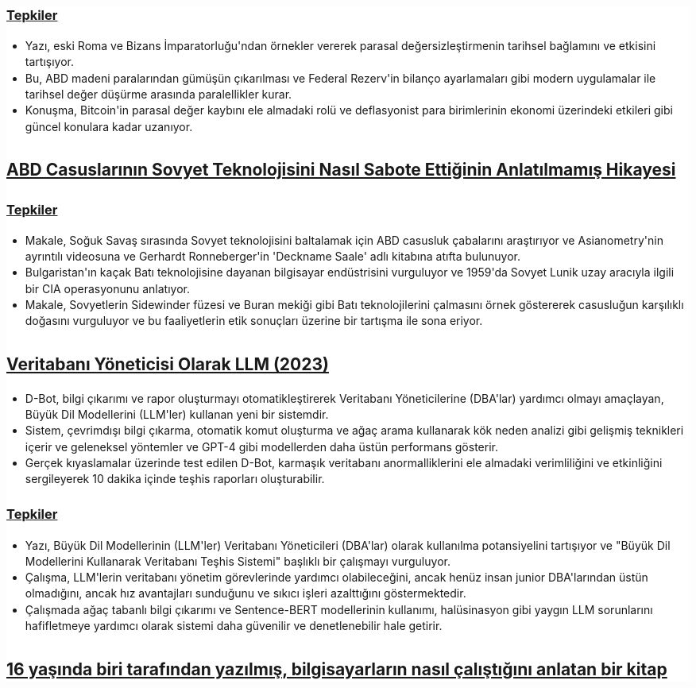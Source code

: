 ### [Tepkiler](https://news.ycombinator.com/item?id=41148633)

- Yazı, eski Roma ve Bizans İmparatorluğu'ndan örnekler vererek parasal değersizleştirmenin tarihsel bağlamını ve etkisini tartışıyor.
- Bu, ABD madeni paralarından gümüşün çıkarılması ve Federal Rezerv'in bilanço ayarlamaları gibi modern uygulamalar ile tarihsel değer düşürme arasında paralellikler kurar.
- Konuşma, Bitcoin'in parasal değer kaybını ele almadaki rolü ve deflasyonist para birimlerinin ekonomi üzerindeki etkileri gibi güncel konulara kadar uzanıyor.

## [ABD Casuslarının Sovyet Teknolojisini Nasıl Sabote Ettiğinin Anlatılmamış Hikayesi](https://www.politico.com/news/magazine/2024/08/04/us-spies-soviet-technology-00164126)

### [Tepkiler](https://news.ycombinator.com/item?id=41153093)

- Makale, Soğuk Savaş sırasında Sovyet teknolojisini baltalamak için ABD casusluk çabalarını araştırıyor ve Asianometry'nin ayrıntılı videosuna ve Gerhardt Ronneberger'in 'Deckname Saale' adlı kitabına atıfta bulunuyor.
- Bulgaristan'ın kaçak Batı teknolojisine dayanan bilgisayar endüstrisini vurguluyor ve 1959'da Sovyet Lunik uzay aracıyla ilgili bir CIA operasyonunu anlatıyor.
- Makale, Sovyetlerin Sidewinder füzesi ve Buran mekiği gibi Batı teknolojilerini çalmasını örnek göstererek casusluğun karşılıklı doğasını vurguluyor ve bu faaliyetlerin etik sonuçları üzerine bir tartışma ile sona eriyor.

## [Veritabanı Yöneticisi Olarak LLM (2023)](https://arxiv.org/abs/2312.01454)

- D-Bot, bilgi çıkarımı ve rapor oluşturmayı otomatikleştirerek Veritabanı Yöneticilerine (DBA'lar) yardımcı olmayı amaçlayan, Büyük Dil Modellerini (LLM'ler) kullanan yeni bir sistemdir.
- Sistem, çevrimdışı bilgi çıkarma, otomatik komut oluşturma ve ağaç arama kullanarak kök neden analizi gibi gelişmiş teknikleri içerir ve geleneksel yöntemler ve GPT-4 gibi modellerden daha üstün performans gösterir.
- Gerçek kıyaslamalar üzerinde test edilen D-Bot, karmaşık veritabanı anormalliklerini ele almadaki verimliliğini ve etkinliğini sergileyerek 10 dakika içinde teşhis raporları oluşturabilir.

### [Tepkiler](https://news.ycombinator.com/item?id=41150275)

- Yazı, Büyük Dil Modellerinin (LLM'ler) Veritabanı Yöneticileri (DBA'lar) olarak kullanılma potansiyelini tartışıyor ve "Büyük Dil Modellerini Kullanarak Veritabanı Teşhis Sistemi" başlıklı bir çalışmayı vurguluyor.
- Çalışma, LLM'lerin veritabanı yönetim görevlerinde yardımcı olabileceğini, ancak henüz insan junior DBA'larından üstün olmadığını, ancak hız avantajları sunduğunu ve sıkıcı işleri azalttığını göstermektedir.
- Çalışmada ağaç tabanlı bilgi çıkarımı ve Sentence-BERT modellerinin kullanımı, halüsinasyon gibi yaygın LLM sorunlarını hafifletmeye yardımcı olarak sistemi daha güvenilir ve denetlenebilir hale getirir.

## [16 yaşında biri tarafından yazılmış, bilgisayarların nasıl çalıştığını anlatan bir kitap](https://github.com/hackclub/RAM-a-thon)
